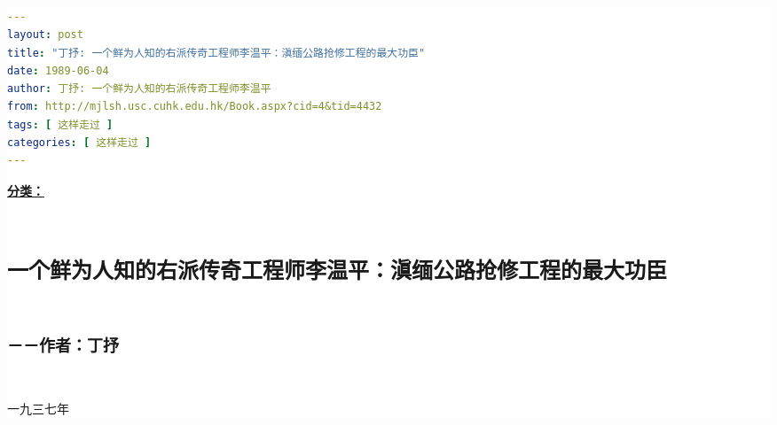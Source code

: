 ```yaml
---
layout: post
title: "丁抒: 一个鲜为人知的右派传奇工程师李温平：滇缅公路抢修工程的最大功臣"
date: 1989-06-04
author: 丁抒: 一个鲜为人知的右派传奇工程师李温平
from: http://mjlsh.usc.cuhk.edu.hk/Book.aspx?cid=4&tid=4432
tags: [ 这样走过 ]
categories: [ 这样走过 ]
---
```


<div style="margin: 15px 10px 10px 0px;">
 <div>
  <span id="ctl00_ContentPlaceHolder1_chapter1_SubjectLabel" style="font-weight:bold;text-decoration:underline;">
   分类：
  </span>
 </div>
 <p class="p1">
  <b>
   <font size="5">
    <span class="s1">
    </span>
    <br/>
   </font>
  </b>
 </p>
 <p class="p2">
  <span class="s1">
   <b>
    <font size="5">
     一个鲜为人知的右派传奇工程师李温平：滇缅公路抢修工程的最大功臣
    </font>
   </b>
  </span>
 </p>
 <p class="p2">
  <span class="s1">
   <b>
    <font size="4">
     <br/>
    </font>
   </b>
  </span>
 </p>
 <p class="p2">
  <span class="s1">
   <b>
    <font size="4">
     －－作者：丁抒
    </font>
   </b>
  </span>
 </p>
 <p class="p1">
  <span class="s1">
  </span>
  <br/>
 </p>
 <p class="p2">
  <span class="s1">
   一九三七年
  </span>